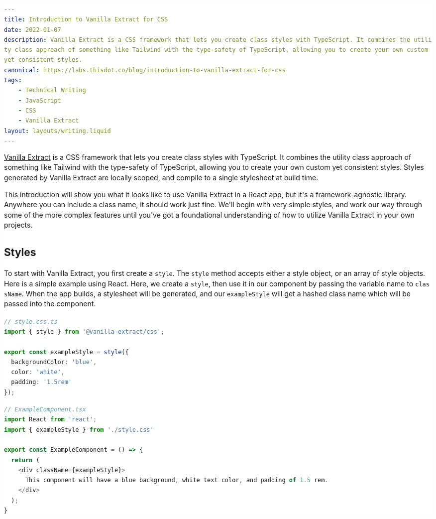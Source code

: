 ```yaml
---
title: Introduction to Vanilla Extract for CSS
date: 2022-01-07
description: Vanilla Extract is a CSS framework that lets you create class styles with TypeScript. It combines the utility class approach of something like Tailwind with the type-safety of TypeScript, allowing you to create your own custom yet consistent styles.
canonical: https://labs.thisdot.co/blog/introduction-to-vanilla-extract-for-css
tags: 
    - Technical Writing
    - JavaScript
    - CSS
    - Vanilla Extract
layout: layouts/writing.liquid
---
```


[Vanilla Extract](https://vanilla-extract.style/) is a CSS framework that lets you create class styles with TypeScript. It combines the utility class approach of something like Tailwind with the type-safety of TypeScript, allowing you to create your own custom yet consistent styles. Styles generated by Vanilla Extract are locally scoped, and compile to a single stylesheet at build time.

This introduction will show you what it looks like to use Vanilla Extract in a React app, but it's a framework-agnostic library. Anywhere you can include a class name, it should work just fine. We'll begin with very simple styles, and work our way through some of the more complex features until you've got a foundational understanding of how to utilize Vanilla Extract in your own projects.

## Styles

To start with Vanilla Extract, you first create a `style`. The `style` method accepts either a style object, or an array of style objects. Here is a simple example using React. Here, we create a `style`, then use it in our component by passing the variable name to `className`. When the app builds, a stylesheet will be generated, and our `exampleStyle` will get a hashed class name which will be passed into the component.

```typescript
// style.css.ts
import { style } from '@vanilla-extract/css';

export const exampleStyle = style({
  backgroundColor: 'blue',
  color: 'white',
  padding: '1.5rem'
});
```

```typescript
// ExampleComponent.tsx
import React from 'react';
import { exampleStyle } from './style.css'

export const ExampleComponent = () => {
  return (
    <div className={exampleStyle}>
      This component will have a blue background, white text color, and padding of 1.5 rem.
    </div>
  );
}
```
